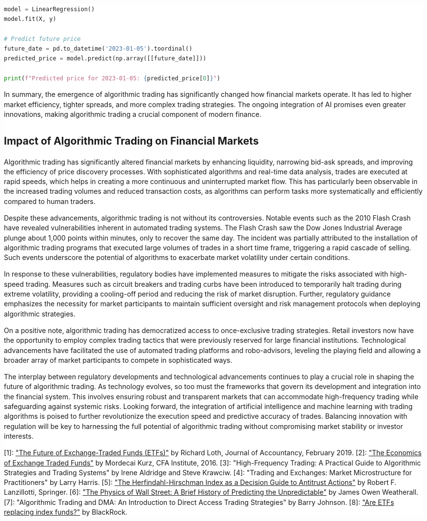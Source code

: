 ```python
model = LinearRegression()
model.fit(X, y)

# Predict future price
future_date = pd.to_datetime('2023-01-05').toordinal()
predicted_price = model.predict(np.array([[future_date]]))

print(f"Predicted price for 2023-01-05: {predicted_price[0]}")
```

In summary, the emergence of algorithmic trading has significantly changed how financial markets operate. It has led to higher market efficiency, tighter spreads, and more complex trading strategies. The ongoing integration of AI promises even greater innovations, making algorithmic trading a crucial component of modern finance.

## Impact of Algorithmic Trading on Financial Markets

Algorithmic trading has significantly altered financial markets by enhancing liquidity, narrowing bid-ask spreads, and improving the efficiency of price discovery processes. With sophisticated algorithms and real-time data analysis, trades are executed at rapid speeds, which helps in creating a more continuous and uninterrupted market flow. This has particularly been observable in the increased trading volumes and reduced transaction costs, as algorithms can perform tasks more systematically and efficiently compared to human traders.

Despite these advancements, algorithmic trading is not without its controversies. Notable events such as the 2010 Flash Crash have revealed vulnerabilities inherent in automated trading systems. The Flash Crash saw the Dow Jones Industrial Average plunge about 1,000 points within minutes, only to recover the same day. The incident was partially attributed to the installation of algorithmic trading programs that executed large volumes of trades in a short time frame, triggering a rapid cascade of selling. Such events underscore the potential of algorithms to exacerbate market volatility under certain conditions.

In response to these vulnerabilities, regulatory bodies have implemented measures to mitigate the risks associated with high-speed trading. Measures such as circuit breakers and trading curbs have been introduced to temporarily halt trading during extreme volatility, providing a cooling-off period and reducing the risk of market disruption. Further, regulatory guidance emphasizes the necessity for market participants to maintain sufficient oversight and risk management protocols when deploying algorithmic strategies.

On a positive note, algorithmic trading has democratized access to once-exclusive trading strategies. Retail investors now have the opportunity to employ complex trading tactics that were previously reserved for large financial institutions. Technological advancements have facilitated the use of automated trading platforms and robo-advisors, leveling the playing field and allowing a broader array of market participants to compete in sophisticated ways.

The interplay between regulatory developments and technological advancements continues to play a crucial role in shaping the future of algorithmic trading. As technology evolves, so too must the frameworks that govern its development and integration into the financial system. This involves ensuring robust and transparent markets that can accommodate high-frequency trading while safeguarding against systemic risks. Looking forward, the integration of artificial intelligence and machine learning with trading algorithms is poised to further revolutionize the execution speed and predictive accuracy of trades. Balancing innovation with regulation will be key to harnessing the full potential of algorithmic trading without compromising market stability or investor interests.


[1]: ["The Future of Exchange-Traded Funds (ETFs)"](https://www.morningstar.com/funds/what-is-an-etf-morningstars-etf-guide) by Richard Loth, Journal of Accountancy, February 2019.
[2]: ["The Economics of Exchange Traded Funds"](https://www.investopedia.com/articles/01/082901.asp) by Mordecai Kurz, CFA Institute, 2016.
[3]: "High-Frequency Trading: A Practical Guide to Algorithmic Strategies and Trading Systems" by Irene Aldridge and Steve Krawciw.
[4]: "Trading and Exchanges: Market Microstructure for Practitioners" by Larry Harris.
[5]: ["The Herfindahl-Hirschman Index as a Decision Guide to Antitrust Actions"](https://www.investopedia.com/terms/h/hhi.asp) by Robert F. Lanzillotti, Springer. 
[6]: ["The Physics of Wall Street: A Brief History of Predicting the Unpredictable"](https://www.amazon.com/Physics-Wall-Street-Predicting-Unpredictable/dp/0547317271) by James Owen Weatherall. 
[7]: "Algorithmic Trading and DMA: An Introduction to Direct Access Trading Strategies" by Barry Johnson.
[8]: ["Are ETFs replacing index funds?"](https://www.fidelity.com/learning-center/smart-money/etf-vs-index-fund) by BlackRock.